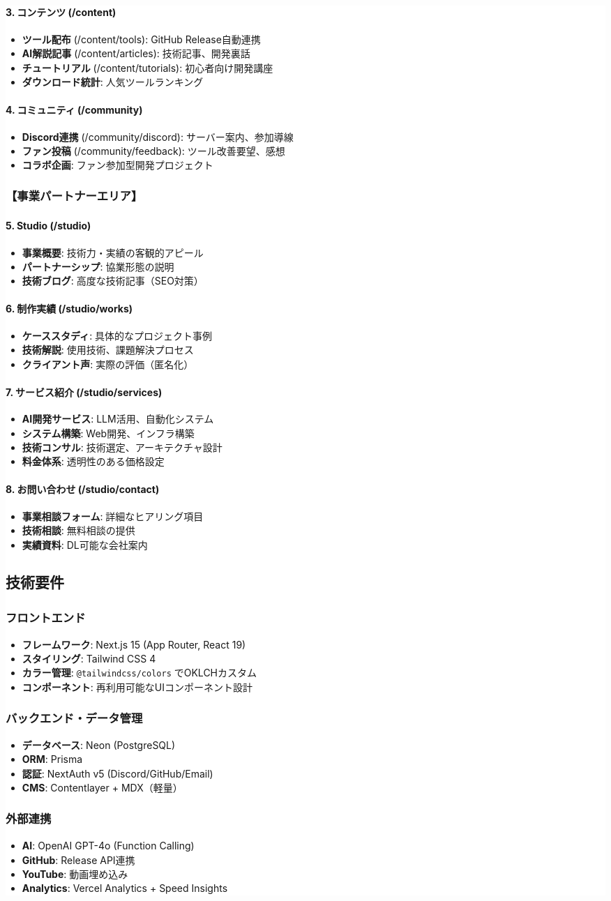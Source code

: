 #### 3. コンテンツ (/content)
- **ツール配布** (/content/tools): GitHub Release自動連携
- **AI解説記事** (/content/articles): 技術記事、開発裏話
- **チュートリアル** (/content/tutorials): 初心者向け開発講座
- **ダウンロード統計**: 人気ツールランキング

#### 4. コミュニティ (/community)
- **Discord連携** (/community/discord): サーバー案内、参加導線
- **ファン投稿** (/community/feedback): ツール改善要望、感想
- **コラボ企画**: ファン参加型開発プロジェクト

### 【事業パートナーエリア】

#### 5. Studio (/studio)
- **事業概要**: 技術力・実績の客観的アピール
- **パートナーシップ**: 協業形態の説明
- **技術ブログ**: 高度な技術記事（SEO対策）

#### 6. 制作実績 (/studio/works)
- **ケーススタディ**: 具体的なプロジェクト事例
- **技術解説**: 使用技術、課題解決プロセス
- **クライアント声**: 実際の評価（匿名化）

#### 7. サービス紹介 (/studio/services)
- **AI開発サービス**: LLM活用、自動化システム
- **システム構築**: Web開発、インフラ構築
- **技術コンサル**: 技術選定、アーキテクチャ設計
- **料金体系**: 透明性のある価格設定

#### 8. お問い合わせ (/studio/contact)
- **事業相談フォーム**: 詳細なヒアリング項目
- **技術相談**: 無料相談の提供
- **実績資料**: DL可能な会社案内

## 技術要件

### フロントエンド
- **フレームワーク**: Next.js 15 (App Router, React 19)
- **スタイリング**: Tailwind CSS 4
- **カラー管理**: `@tailwindcss/colors` でOKLCHカスタム
- **コンポーネント**: 再利用可能なUIコンポーネント設計

### バックエンド・データ管理
- **データベース**: Neon (PostgreSQL)
- **ORM**: Prisma
- **認証**: NextAuth v5 (Discord/GitHub/Email)
- **CMS**: Contentlayer + MDX（軽量）

### 外部連携
- **AI**: OpenAI GPT-4o (Function Calling)
- **GitHub**: Release API連携
- **YouTube**: 動画埋め込み
- **Analytics**: Vercel Analytics + Speed Insights
